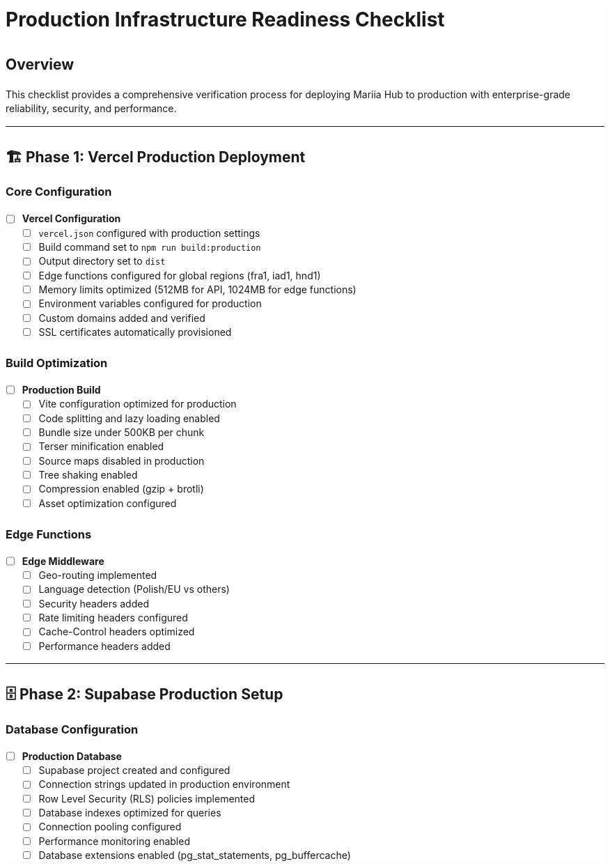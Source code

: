 # Production Infrastructure Readiness Checklist

## Overview
This checklist provides a comprehensive verification process for deploying Mariia Hub to production with enterprise-grade reliability, security, and performance.

---

## 🏗️ **Phase 1: Vercel Production Deployment**

### Core Configuration
- [ ] **Vercel Configuration**
  - [ ] `vercel.json` configured with production settings
  - [ ] Build command set to `npm run build:production`
  - [ ] Output directory set to `dist`
  - [ ] Edge functions configured for global regions (fra1, iad1, hnd1)
  - [ ] Memory limits optimized (512MB for API, 1024MB for edge functions)
  - [ ] Environment variables configured for production
  - [ ] Custom domains added and verified
  - [ ] SSL certificates automatically provisioned

### Build Optimization
- [ ] **Production Build**
  - [ ] Vite configuration optimized for production
  - [ ] Code splitting and lazy loading enabled
  - [ ] Bundle size under 500KB per chunk
  - [ ] Terser minification enabled
  - [ ] Source maps disabled in production
  - [ ] Tree shaking enabled
  - [ ] Compression enabled (gzip + brotli)
  - [ ] Asset optimization configured

### Edge Functions
- [ ] **Edge Middleware**
  - [ ] Geo-routing implemented
  - [ ] Language detection (Polish/EU vs others)
  - [ ] Security headers added
  - [ ] Rate limiting headers configured
  - [ ] Cache-Control headers optimized
  - [ ] Performance headers added

---

## 🗄️ **Phase 2: Supabase Production Setup**

### Database Configuration
- [ ] **Production Database**
  - [ ] Supabase project created and configured
  - [ ] Connection strings updated in production environment
  - [ ] Row Level Security (RLS) policies implemented
  - [ ] Database indexes optimized for queries
  - [ ] Connection pooling configured
  - [ ] Performance monitoring enabled
  - [ ] Database extensions enabled (pg_stat_statements, pg_buffercache)
